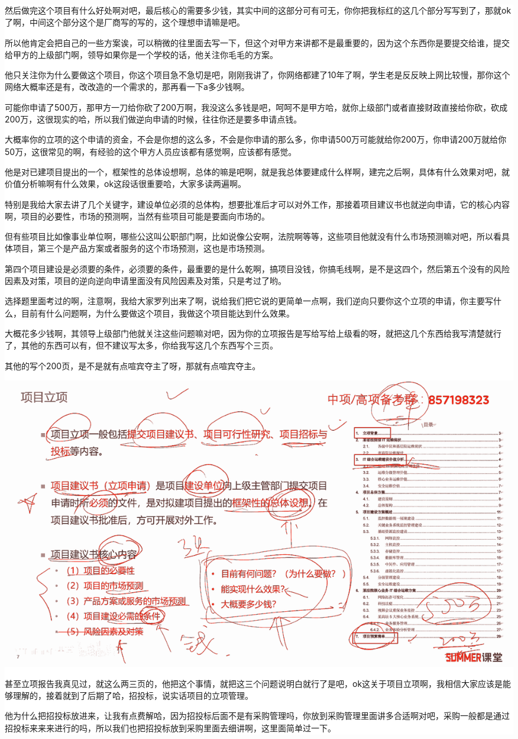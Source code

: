 然后做完这个项目有什么好处啊对吧，最后核心的需要多少钱，其实中间的这部分可有可无，你你把我标红的这几个部分写写到了，那就ok了啊，中间这个部分这个是厂商写的写的，这个理想申请嘛是吧。

所以他肯定会把自己的一些方案诶，可以稍微的往里面去写一下，但这个对甲方来讲都不是最重要的，因为这个东西你是要提交给谁，提交给甲方的上级部门啊，领导如果你是一个学校的话，他关注你毛毛的方案。

他只关注你为什么要做这个项目，你这个项目急不急切是吧，刚刚我讲了，你网络都建了10年了啊，学生老是反反映上网比较慢，那你这个网络大概率还是有，改改造的一个需求的，那再看一下a多少钱啊。

可能你申请了500万，那甲方一刀给你砍了200万啊，我没这么多钱是吧，呵呵不是甲方哈，就你上级部门或者直接财政直接给你砍，砍成200万，这很现实的哈，所以我们做逆向申请的时候，往往你还是要多申请点钱。

大概率你的立项的这个申请的资金，不会是你想的这么多，不会是你申请的那么多，你申请500万可能就给你200万，你申请200万就给你50万，这很常见的啊，有经验的这个甲方人员应该都有感觉啊，应该都有感觉。

他是对已建项目提出的一个，框架性的总体设想啊，总体的嘛是吧啊，就是我总体要建成什么样啊，建完之后啊，具体有什么效果对吧，就价值分析嘛啊有什么效果，ok这段话很重要哈，大家多读两遍啊。

特别是我给大家去讲了几个关键字，建设单位必须的总体构，想要批准后才可以对外工作，那接着项目建议书也就逆向申请，它的核心内容啊，项目的必要性，市场的预测啊，当然有些项目可能是要面向市场的。

但有些项目比如像事业单位啊，哪些公这叫公职部门啊，比如说像公安啊，法院啊等等，这些项目他就没有什么市场预测嘛对吧，所以看具体项目，第三个是产品方案或者服务的这个市场预测，这也是市场预测。

第四个项目建设是必须要的条件，必须要的条件，最重要的是什么乾啊，搞项目没钱，你搞毛线啊，是不是这四个，然后第五个没有的风险因素及对策，项目的逆向逆向申请里面没有风险因素及对策，只是考过了哟。

选择题里面考过的啊，注意啊，我给大家罗列出来了啊，说给我们把它说的更简单一点啊，我们逆向只要你这个立项的申请，你主要写什么，目前有什么问题啊，为什么要做这个项目，我做这个项目能达到什么效果。

大概花多少钱啊，其领导上级部门他就关注这些问题嘛对吧，因为你的立项报告是写给写给上级看的呀，就把这几个东西给我写清楚就行了，其他的东西可以有，但不建议写太多，你给我写这几个东西写个三页。

其他的写个200页，是不是就有点喧宾夺主了呀，那就有点喧宾夺主。

![](img/13e4cc9268989d9db22e0dc71034d410_25.png)

甚至立项报告我真见过，就这么两三页的，他把这个事情，就把这三个问题说明白就行了是吧，ok这关于项目立项啊，我相信大家应该是能够理解的，接着就到了后期了哈，招投标，说实话项目的立项管理。

他为什么把招投标放进来，让我有点费解哈，因为招投标后面不是有采购管理吗，你放到采购管理里面讲多合适啊对吧，采购一般都是通过招投标来来来进行的吗，所以我们也把招投标放到采购里面去细讲啊，这里面简单过一下。
